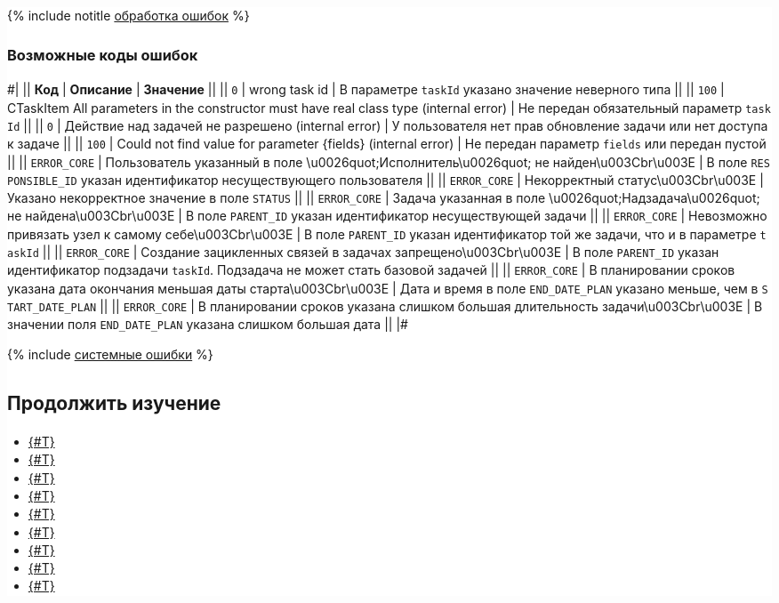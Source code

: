 {% include notitle [обработка ошибок](../../_includes/error-info.md) %}

### Возможные коды ошибок

#|
|| **Код** | **Описание** | **Значение** ||
|| `0` | wrong task id | В параметре `taskId` указано значение неверного типа ||
|| `100` | CTaskItem All parameters in the constructor must have real class type (internal error) | Не передан обязательный параметр `taskId` ||
|| `0` | Действие над задачей не разрешено (internal error) | У пользователя нет прав обновление задачи или нет доступа к задаче ||
|| `100` | Could not find value for parameter {fields} (internal error) | Не передан параметр `fields` или передан пустой ||
|| `ERROR_CORE` | Пользователь указанный в поле \u0026quot;Исполнитель\u0026quot; не найден\u003Cbr\u003E | В поле `RESPONSIBLE_ID` указан идентификатор несуществующего пользователя ||
|| `ERROR_CORE` | Некорректный статус\u003Cbr\u003E | Указано некорректное значение в поле `STATUS` ||
|| `ERROR_CORE` | Задача указанная в поле \u0026quot;Надзадача\u0026quot; не найдена\u003Cbr\u003E | В поле `PARENT_ID` указан идентификатор несуществующей задачи ||
|| `ERROR_CORE` | Невозможно привязать узел к самому себе\u003Cbr\u003E | В поле `PARENT_ID` указан идентификатор той же задачи, что и в параметре `taskId` ||
|| `ERROR_CORE` | Создание зацикленных связей в задачах запрещено\u003Cbr\u003E | В поле `PARENT_ID` указан идентификатор подзадачи `taskId`. Подзадача не может стать базовой задачей ||
|| `ERROR_CORE` | В планировании сроков указана дата окончания меньшая даты старта\u003Cbr\u003E | Дата и время в поле `END_DATE_PLAN` указано меньше, чем в `START_DATE_PLAN` ||
|| `ERROR_CORE` | В планировании сроков указана слишком большая длительность задачи\u003Cbr\u003E | В значении поля `END_DATE_PLAN` указана слишком большая дата ||
|#

{% include [системные ошибки](../../_includes/system-errors.md) %}

## Продолжить изучение

- [{#T}](./index.md)
- [{#T}](./tasks-task-add.md)
- [{#T}](./tasks-task-get.md)
- [{#T}](./tasks-task-list.md)
- [{#T}](./tasks-task-delete.md)
- [{#T}](./tasks-task-get-fields.md)
- [{#T}](../../tutorials/tasks/how-to-upload-file-to-task.md)
- [{#T}](../../tutorials/tasks/how-to-connect-task-to-spa.md)
- [{#T}](../../tutorials/tasks/how-to-create-comment-with-file.md)